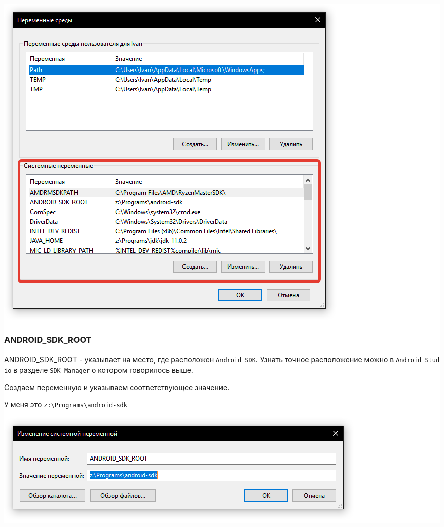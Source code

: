 ![Системные переменные](assets/install-cordova-on-windows/2022-06-15_15-28-54.png)

### ANDROID_SDK_ROOT

ANDROID_SDK_ROOT - указывает на место, где расположен `Android SDK`. Узнать точное расположение можно в `Android Studio` в разделе `SDK Manager` о котором говорилось выше.

Создаем переменную и указываем соответствующее значение. 

У меня это `z:\Programs\android-sdk`

![ANDROID_SDK_ROOT](assets/install-cordova-on-windows/2022-06-15_15-17-16.png)

